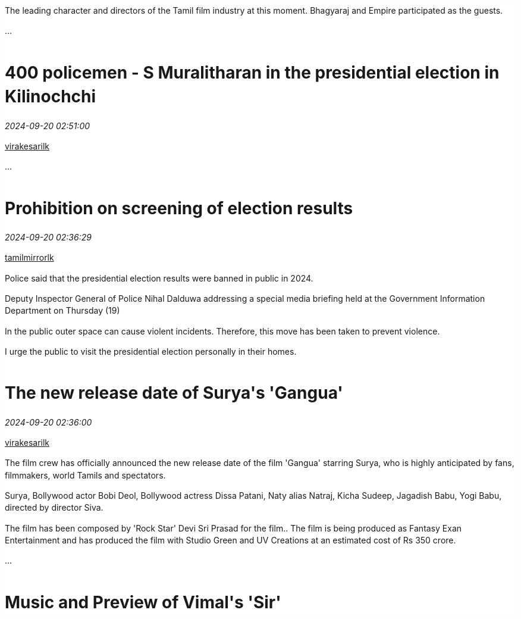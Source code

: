 The leading character and directors of the Tamil film industry at this moment. Bhagyaraj and Empire participated as the guests.

...



# 400 policemen - S Muralitharan in the presidential election in Kilinochchi

*2024-09-20 02:51:00*

[virakesarilk](https://www.virakesari.lk/article/194142)

...



# Prohibition on screening of election results

*2024-09-20 02:36:29*

[tamilmirrorlk](https://www.tamilmirror.lk/செய்திகள்/தேர்தல்-முடிவுகளை-திரையிட-தடை/175-344042)

Police said that the presidential election results were banned in public in 2024.

Deputy Inspector General of Police Nihal Dalduwa addressing a special media briefing held at the Government Information Department on Thursday (19)

In the public outer space can cause violent incidents. Therefore, this move has been taken to prevent violence.

I urge the public to visit the presidential election personally in their homes.



# The new release date of Surya's 'Gangua'

*2024-09-20 02:36:00*

[virakesarilk](https://www.virakesari.lk/article/194140)

The film crew has officially announced the new release date of the film 'Gangua' starring Surya, who is highly anticipated by fans, filmmakers, world Tamils ​​and spectators.

Surya, Bollywood actor Bobi Deol, Bollywood actress Dissa Patani, Naty alias Natraj, Kicha Sudeep, Jagadish Babu, Yogi Babu, directed by director Siva.

The film has been composed by 'Rock Star' Devi Sri Prasad for the film.. The film is being produced as Fantasy Exan Entertainment and has produced the film with Studio Green and UV Creations at an estimated cost of Rs 350 crore.

...



# Music and Preview of Vimal's 'Sir'
